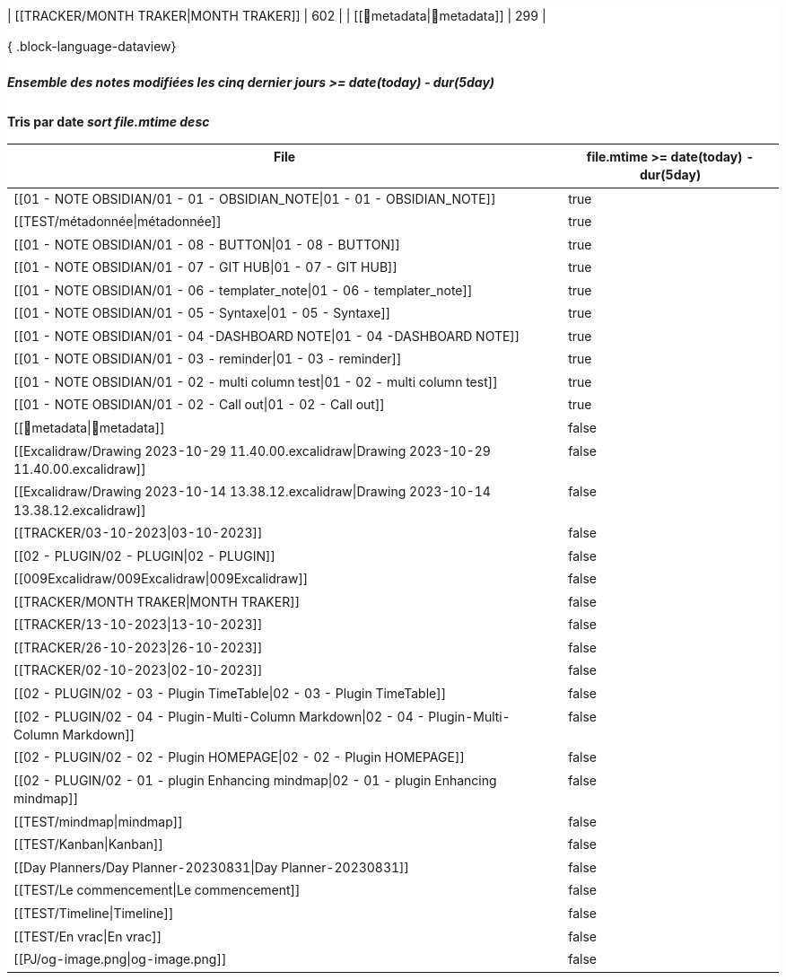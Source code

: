 | [[TRACKER/MONTH TRAKER\|MONTH TRAKER]]                                                         | 602       |
| [[🎃metadata\|🎃metadata]]                                                                     | 299       |

{ .block-language-dataview}

##### Ensemble des notes modifiées les cinq dernier jours _>= date(today) - dur(5day)_
**Tris par date _sort  file.mtime desc_**

| File                                                                                              | file.mtime >= date(today) - dur(5day) |
| ------------------------------------------------------------------------------------------------- | ------------------------------------- |
| [[01 - NOTE OBSIDIAN/01 - 01 - OBSIDIAN_NOTE\|01 - 01 - OBSIDIAN_NOTE]]                        | true                                  |
| [[TEST/métadonnée\|métadonnée]]                                                                | true                                  |
| [[01 - NOTE OBSIDIAN/01 - 08 - BUTTON\|01 - 08 - BUTTON]]                                      | true                                  |
| [[01 - NOTE OBSIDIAN/01 - 07 - GIT HUB\|01 - 07 - GIT HUB]]                                    | true                                  |
| [[01 - NOTE OBSIDIAN/01 - 06 - templater_note\|01 - 06 - templater_note]]                      | true                                  |
| [[01 - NOTE OBSIDIAN/01 - 05 - Syntaxe\|01 - 05 - Syntaxe]]                                    | true                                  |
| [[01 - NOTE OBSIDIAN/01 - 04 -DASHBOARD NOTE\|01 - 04 -DASHBOARD NOTE]]                        | true                                  |
| [[01 - NOTE OBSIDIAN/01 - 03 - reminder\|01 - 03 - reminder]]                                  | true                                  |
| [[01 - NOTE OBSIDIAN/01 - 02 - multi column test\|01 - 02 - multi column test]]                | true                                  |
| [[01 - NOTE OBSIDIAN/01 - 02 - Call out\|01 - 02 - Call out]]                                  | true                                  |
| [[🎃metadata\|🎃metadata]]                                                                     | false                                 |
| [[Excalidraw/Drawing 2023-10-29 11.40.00.excalidraw\|Drawing 2023-10-29 11.40.00.excalidraw]]  | false                                 |
| [[Excalidraw/Drawing 2023-10-14 13.38.12.excalidraw\|Drawing 2023-10-14 13.38.12.excalidraw]]  | false                                 |
| [[TRACKER/03-10-2023\|03-10-2023]]                                                             | false                                 |
| [[02 - PLUGIN/02 - PLUGIN\|02 - PLUGIN]]                                                       | false                                 |
| [[009Excalidraw/009Excalidraw\|009Excalidraw]]                                                 | false                                 |
| [[TRACKER/MONTH TRAKER\|MONTH TRAKER]]                                                         | false                                 |
| [[TRACKER/13-10-2023\|13-10-2023]]                                                             | false                                 |
| [[TRACKER/26-10-2023\|26-10-2023]]                                                             | false                                 |
| [[TRACKER/02-10-2023\|02-10-2023]]                                                             | false                                 |
| [[02 - PLUGIN/02 - 03 - Plugin TimeTable\|02 - 03 - Plugin TimeTable]]                         | false                                 |
| [[02 - PLUGIN/02 - 04 - Plugin-Multi-Column Markdown\|02 - 04 - Plugin-Multi-Column Markdown]] | false                                 |
| [[02 - PLUGIN/02 - 02 - Plugin HOMEPAGE\|02 - 02 - Plugin HOMEPAGE]]                           | false                                 |
| [[02 - PLUGIN/02 - 01 - plugin Enhancing mindmap\|02 - 01 - plugin Enhancing mindmap]]         | false                                 |
| [[TEST/mindmap\|mindmap]]                                                                      | false                                 |
| [[TEST/Kanban\|Kanban]]                                                                        | false                                 |
| [[Day Planners/Day Planner-20230831\|Day Planner-20230831]]                                    | false                                 |
| [[TEST/Le commencement\|Le commencement]]                                                      | false                                 |
| [[TEST/Timeline\|Timeline]]                                                                    | false                                 |
| [[TEST/En vrac\|En vrac]]                                                                      | false                                 |
| [[PJ/og-image.png\|og-image.png]]                                                              | false                                 |
